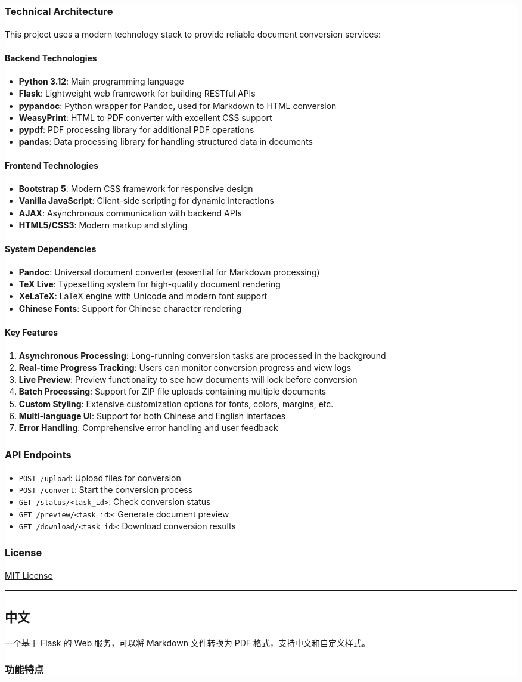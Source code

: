 ### Technical Architecture

This project uses a modern technology stack to provide reliable document conversion services:

#### Backend Technologies
- **Python 3.12**: Main programming language
- **Flask**: Lightweight web framework for building RESTful APIs
- **pypandoc**: Python wrapper for Pandoc, used for Markdown to HTML conversion
- **WeasyPrint**: HTML to PDF converter with excellent CSS support
- **pypdf**: PDF processing library for additional PDF operations
- **pandas**: Data processing library for handling structured data in documents

#### Frontend Technologies
- **Bootstrap 5**: Modern CSS framework for responsive design
- **Vanilla JavaScript**: Client-side scripting for dynamic interactions
- **AJAX**: Asynchronous communication with backend APIs
- **HTML5/CSS3**: Modern markup and styling

#### System Dependencies
- **Pandoc**: Universal document converter (essential for Markdown processing)
- **TeX Live**: Typesetting system for high-quality document rendering
- **XeLaTeX**: LaTeX engine with Unicode and modern font support
- **Chinese Fonts**: Support for Chinese character rendering

#### Key Features
1. **Asynchronous Processing**: Long-running conversion tasks are processed in the background
2. **Real-time Progress Tracking**: Users can monitor conversion progress and view logs
3. **Live Preview**: Preview functionality to see how documents will look before conversion
4. **Batch Processing**: Support for ZIP file uploads containing multiple documents
5. **Custom Styling**: Extensive customization options for fonts, colors, margins, etc.
6. **Multi-language UI**: Support for both Chinese and English interfaces
7. **Error Handling**: Comprehensive error handling and user feedback

### API Endpoints

- `POST /upload`: Upload files for conversion
- `POST /convert`: Start the conversion process
- `GET /status/<task_id>`: Check conversion status
- `GET /preview/<task_id>`: Generate document preview
- `GET /download/<task_id>`: Download conversion results

### License

[MIT License](LICENSE)

---

## 中文

一个基于 Flask 的 Web 服务，可以将 Markdown 文件转换为 PDF 格式，支持中文和自定义样式。

### 功能特点
